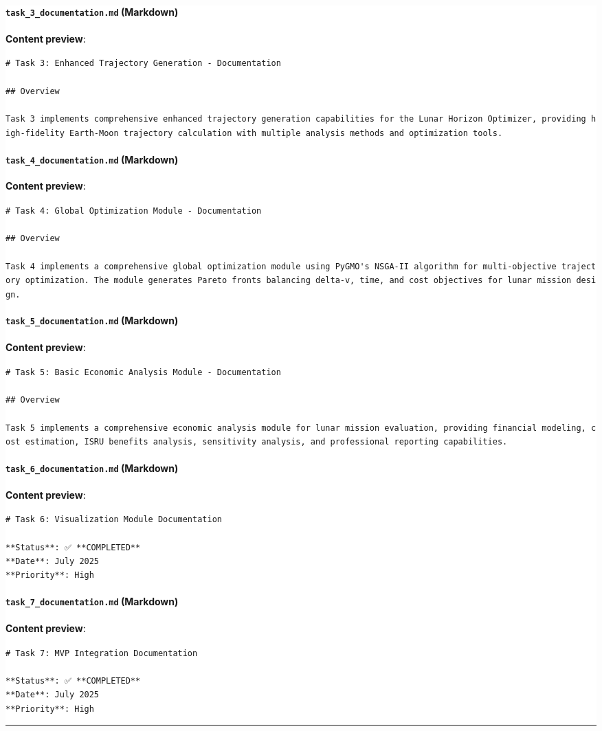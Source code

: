#### `task_3_documentation.md` (Markdown)
**Content preview**:
```
# Task 3: Enhanced Trajectory Generation - Documentation

## Overview

Task 3 implements comprehensive enhanced trajectory generation capabilities for the Lunar Horizon Optimizer, providing high-fidelity Earth-Moon trajectory calculation with multiple analysis methods and optimization tools.
```

#### `task_4_documentation.md` (Markdown)
**Content preview**:
```
# Task 4: Global Optimization Module - Documentation

## Overview

Task 4 implements a comprehensive global optimization module using PyGMO's NSGA-II algorithm for multi-objective trajectory optimization. The module generates Pareto fronts balancing delta-v, time, and cost objectives for lunar mission design.
```

#### `task_5_documentation.md` (Markdown)
**Content preview**:
```
# Task 5: Basic Economic Analysis Module - Documentation

## Overview

Task 5 implements a comprehensive economic analysis module for lunar mission evaluation, providing financial modeling, cost estimation, ISRU benefits analysis, sensitivity analysis, and professional reporting capabilities.
```

#### `task_6_documentation.md` (Markdown)
**Content preview**:
```
# Task 6: Visualization Module Documentation

**Status**: ✅ **COMPLETED**
**Date**: July 2025
**Priority**: High
```

#### `task_7_documentation.md` (Markdown)
**Content preview**:
```
# Task 7: MVP Integration Documentation

**Status**: ✅ **COMPLETED**
**Date**: July 2025
**Priority**: High
```

---